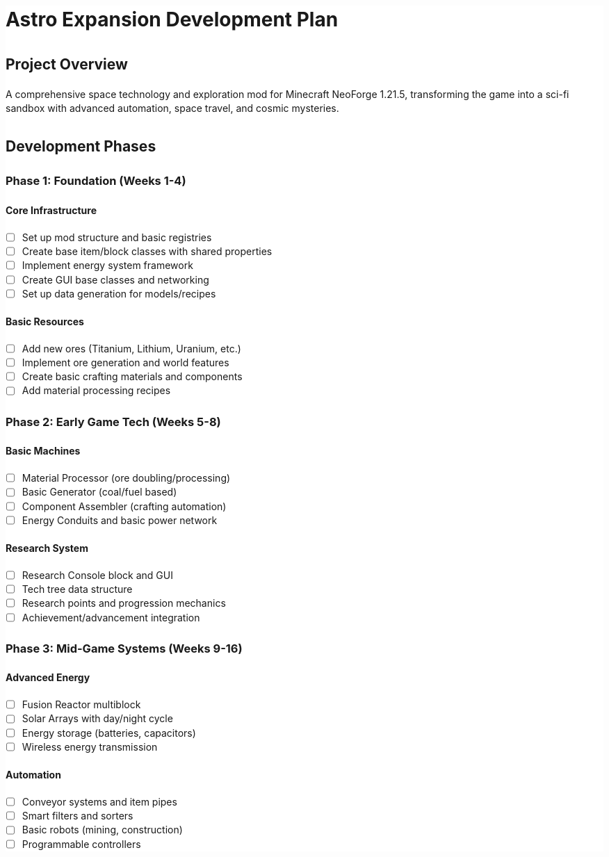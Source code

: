 # Astro Expansion Development Plan

## Project Overview
A comprehensive space technology and exploration mod for Minecraft NeoForge 1.21.5, transforming the game into a sci-fi sandbox with advanced automation, space travel, and cosmic mysteries.

## Development Phases

### Phase 1: Foundation (Weeks 1-4)
#### Core Infrastructure
- [ ] Set up mod structure and basic registries
- [ ] Create base item/block classes with shared properties
- [ ] Implement energy system framework
- [ ] Create GUI base classes and networking
- [ ] Set up data generation for models/recipes

#### Basic Resources
- [ ] Add new ores (Titanium, Lithium, Uranium, etc.)
- [ ] Implement ore generation and world features
- [ ] Create basic crafting materials and components
- [ ] Add material processing recipes

### Phase 2: Early Game Tech (Weeks 5-8)
#### Basic Machines
- [ ] Material Processor (ore doubling/processing)
- [ ] Basic Generator (coal/fuel based)
- [ ] Component Assembler (crafting automation)
- [ ] Energy Conduits and basic power network

#### Research System
- [ ] Research Console block and GUI
- [ ] Tech tree data structure
- [ ] Research points and progression mechanics
- [ ] Achievement/advancement integration

### Phase 3: Mid-Game Systems (Weeks 9-16)
#### Advanced Energy
- [ ] Fusion Reactor multiblock
- [ ] Solar Arrays with day/night cycle
- [ ] Energy storage (batteries, capacitors)
- [ ] Wireless energy transmission

#### Automation
- [ ] Conveyor systems and item pipes
- [ ] Smart filters and sorters
- [ ] Basic robots (mining, construction)
- [ ] Programmable controllers
